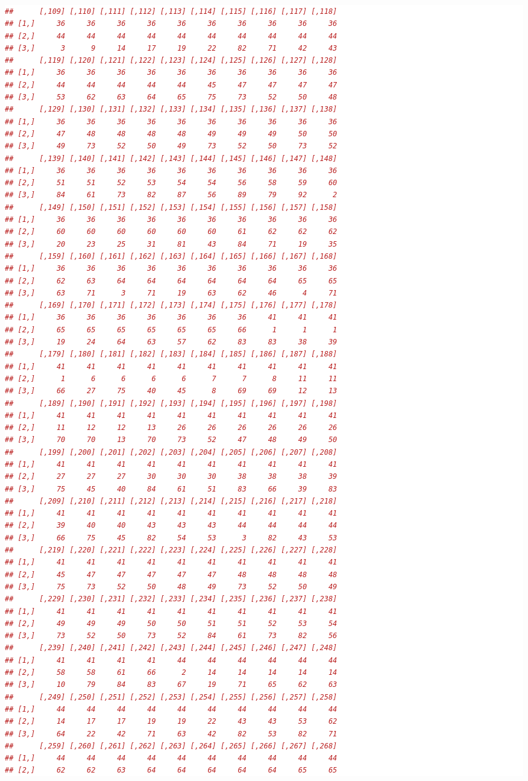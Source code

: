 ```r
##      [,109] [,110] [,111] [,112] [,113] [,114] [,115] [,116] [,117] [,118]
## [1,]     36     36     36     36     36     36     36     36     36     36
## [2,]     44     44     44     44     44     44     44     44     44     44
## [3,]      3      9     14     17     19     22     82     71     42     43
##      [,119] [,120] [,121] [,122] [,123] [,124] [,125] [,126] [,127] [,128]
## [1,]     36     36     36     36     36     36     36     36     36     36
## [2,]     44     44     44     44     44     45     47     47     47     47
## [3,]     53     62     63     64     65     75     73     52     50     48
##      [,129] [,130] [,131] [,132] [,133] [,134] [,135] [,136] [,137] [,138]
## [1,]     36     36     36     36     36     36     36     36     36     36
## [2,]     47     48     48     48     48     49     49     49     50     50
## [3,]     49     73     52     50     49     73     52     50     73     52
##      [,139] [,140] [,141] [,142] [,143] [,144] [,145] [,146] [,147] [,148]
## [1,]     36     36     36     36     36     36     36     36     36     36
## [2,]     51     51     52     53     54     54     56     58     59     60
## [3,]     84     61     73     82     87     56     89     79     92      2
##      [,149] [,150] [,151] [,152] [,153] [,154] [,155] [,156] [,157] [,158]
## [1,]     36     36     36     36     36     36     36     36     36     36
## [2,]     60     60     60     60     60     60     61     62     62     62
## [3,]     20     23     25     31     81     43     84     71     19     35
##      [,159] [,160] [,161] [,162] [,163] [,164] [,165] [,166] [,167] [,168]
## [1,]     36     36     36     36     36     36     36     36     36     36
## [2,]     62     63     64     64     64     64     64     64     65     65
## [3,]     63     71      3     71     19     63     62     46      4     71
##      [,169] [,170] [,171] [,172] [,173] [,174] [,175] [,176] [,177] [,178]
## [1,]     36     36     36     36     36     36     36     41     41     41
## [2,]     65     65     65     65     65     65     66      1      1      1
## [3,]     19     24     64     63     57     62     83     83     38     39
##      [,179] [,180] [,181] [,182] [,183] [,184] [,185] [,186] [,187] [,188]
## [1,]     41     41     41     41     41     41     41     41     41     41
## [2,]      1      6      6      6      6      7      7      8     11     11
## [3,]     66     27     75     40     45      8     69     69     12     13
##      [,189] [,190] [,191] [,192] [,193] [,194] [,195] [,196] [,197] [,198]
## [1,]     41     41     41     41     41     41     41     41     41     41
## [2,]     11     12     12     13     26     26     26     26     26     26
## [3,]     70     70     13     70     73     52     47     48     49     50
##      [,199] [,200] [,201] [,202] [,203] [,204] [,205] [,206] [,207] [,208]
## [1,]     41     41     41     41     41     41     41     41     41     41
## [2,]     27     27     27     30     30     30     38     38     38     39
## [3,]     75     45     40     84     61     51     83     66     39     83
##      [,209] [,210] [,211] [,212] [,213] [,214] [,215] [,216] [,217] [,218]
## [1,]     41     41     41     41     41     41     41     41     41     41
## [2,]     39     40     40     43     43     43     44     44     44     44
## [3,]     66     75     45     82     54     53      3     82     43     53
##      [,219] [,220] [,221] [,222] [,223] [,224] [,225] [,226] [,227] [,228]
## [1,]     41     41     41     41     41     41     41     41     41     41
## [2,]     45     47     47     47     47     47     48     48     48     48
## [3,]     75     73     52     50     48     49     73     52     50     49
##      [,229] [,230] [,231] [,232] [,233] [,234] [,235] [,236] [,237] [,238]
## [1,]     41     41     41     41     41     41     41     41     41     41
## [2,]     49     49     49     50     50     51     51     52     53     54
## [3,]     73     52     50     73     52     84     61     73     82     56
##      [,239] [,240] [,241] [,242] [,243] [,244] [,245] [,246] [,247] [,248]
## [1,]     41     41     41     41     44     44     44     44     44     44
## [2,]     58     58     61     66      2     14     14     14     14     14
## [3,]     10     79     84     83     67     19     71     65     62     63
##      [,249] [,250] [,251] [,252] [,253] [,254] [,255] [,256] [,257] [,258]
## [1,]     44     44     44     44     44     44     44     44     44     44
## [2,]     14     17     17     19     19     22     43     43     53     62
## [3,]     64     22     42     71     63     42     82     53     82     71
##      [,259] [,260] [,261] [,262] [,263] [,264] [,265] [,266] [,267] [,268]
## [1,]     44     44     44     44     44     44     44     44     44     44
## [2,]     62     62     63     64     64     64     64     64     65     65
```
